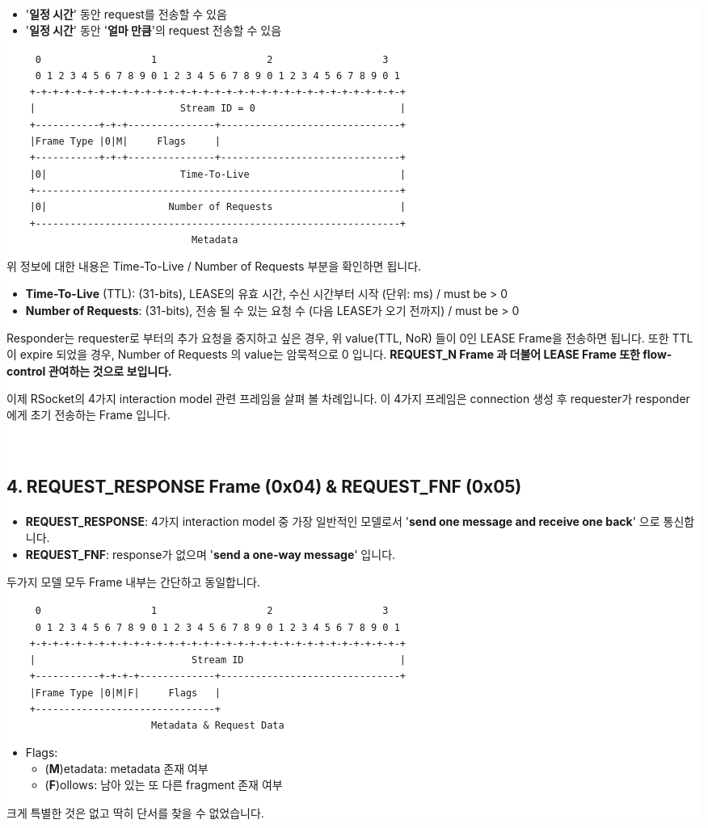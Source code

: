 - '**일정 시간**' 동안 request를 전송할 수 있음
- '**일정 시간**' 동안 '**얼마 만큼**'의 request 전송할 수 있음 

```
     0                   1                   2                   3
     0 1 2 3 4 5 6 7 8 9 0 1 2 3 4 5 6 7 8 9 0 1 2 3 4 5 6 7 8 9 0 1
    +-+-+-+-+-+-+-+-+-+-+-+-+-+-+-+-+-+-+-+-+-+-+-+-+-+-+-+-+-+-+-+-+
    |                         Stream ID = 0                         |
    +-----------+-+-+---------------+-------------------------------+
    |Frame Type |0|M|     Flags     |
    +-----------+-+-+---------------+-------------------------------+
    |0|                       Time-To-Live                          |
    +---------------------------------------------------------------+
    |0|                     Number of Requests                      |
    +---------------------------------------------------------------+
                                Metadata
```

위 정보에 대한 내용은 Time-To-Live / Number of Requests 부분을 확인하면 됩니다. 

- **Time-To-Live** (TTL): (31-bits), LEASE의 유효 시간, 수신 시간부터 시작 (단위: ms) / must be > 0
- **Number of Requests**: (31-bits), 전송 될 수 있는 요청 수 (다음 LEASE가 오기 전까지) / must be > 0

Responder는 requester로 부터의 추가 요청을 중지하고 싶은 경우, 위 value(TTL, NoR) 들이 0인 LEASE Frame을 전송하면 됩니다. 또한 TTL이 expire 되었을 경우, Number of Requests 의 value는 암묵적으로 0 입니다. **REQUEST_N Frame 과 더불어 LEASE Frame 또한 flow-control 관여하는 것으로 보입니다.**

이제 RSocket의 4가지 interaction model 관련 프레임을 살펴 볼 차례입니다. 이 4가지 프레임은 connection 생성 후 requester가 responder 에게 초기 전송하는 Frame 입니다.

&nbsp; 

## 4. REQUEST_RESPONSE Frame (0x04) & REQUEST_FNF (0x05)

- **REQUEST_RESPONSE**: 4가지 interaction model 중 가장 일반적인 모델로서 '**send one message and receive one back**' 으로 통신합니다.
- **REQUEST_FNF**: response가 없으며 '**send a one-way message**' 입니다. 

두가지 모델 모두 Frame 내부는 간단하고 동일합니다. 

```
     0                   1                   2                   3
     0 1 2 3 4 5 6 7 8 9 0 1 2 3 4 5 6 7 8 9 0 1 2 3 4 5 6 7 8 9 0 1
    +-+-+-+-+-+-+-+-+-+-+-+-+-+-+-+-+-+-+-+-+-+-+-+-+-+-+-+-+-+-+-+-+
    |                           Stream ID                           |
    +-----------+-+-+-+-------------+-------------------------------+
    |Frame Type |0|M|F|     Flags   |
    +-------------------------------+
                         Metadata & Request Data
```

- Flags: 
    - (**M**)etadata: metadata 존재 여부 
    - (**F**)ollows: 남아 있는 또 다른 fragment 존재 여부 
    
크게 특별한 것은 없고 딱히 단서를 찾을 수 없었습니다. 

